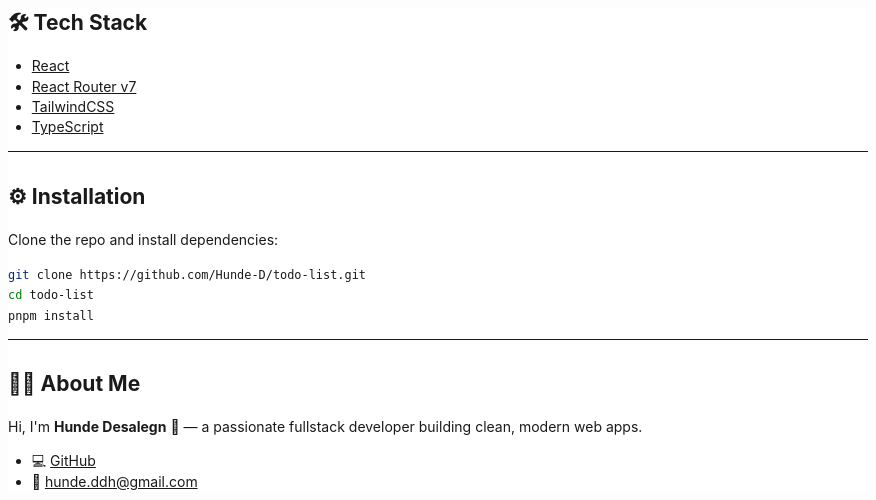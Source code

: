 ## 🛠️ Tech Stack

- [React](https://react.dev/)
- [React Router v7](https://reactrouter.com/)
- [TailwindCSS](https://tailwindcss.com/)
- [TypeScript](https://www.typescriptlang.org/)

---

## ⚙️ Installation

Clone the repo and install dependencies:

```bash
git clone https://github.com/Hunde-D/todo-list.git
cd todo-list
pnpm install
```

---

## 👨‍💻 About Me

Hi, I'm **Hunde Desalegn** 👋 — a passionate fullstack developer building clean, modern web apps.

- 💻 [GitHub](https://github.com/Hunde-D)
- 📧 hunde.ddh@gmail.com
